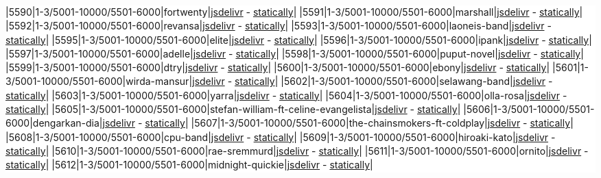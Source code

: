 |5590|1-3/5001-10000/5501-6000|fortwenty|[jsdelivr](https://cdn.jsdelivr.net/gh/dbchord/png-a-1280x720_1-3/5001-10000/5501-6000/fortwenty.png) - [statically](https://cdn.statically.io/gh/dbchord/png-a-1280x720_1-3/img/5001-10000/5501-6000/fortwenty.png)|
|5591|1-3/5001-10000/5501-6000|marshall|[jsdelivr](https://cdn.jsdelivr.net/gh/dbchord/png-a-1280x720_1-3/5001-10000/5501-6000/marshall.png) - [statically](https://cdn.statically.io/gh/dbchord/png-a-1280x720_1-3/img/5001-10000/5501-6000/marshall.png)|
|5592|1-3/5001-10000/5501-6000|revansa|[jsdelivr](https://cdn.jsdelivr.net/gh/dbchord/png-a-1280x720_1-3/5001-10000/5501-6000/revansa.png) - [statically](https://cdn.statically.io/gh/dbchord/png-a-1280x720_1-3/img/5001-10000/5501-6000/revansa.png)|
|5593|1-3/5001-10000/5501-6000|laoneis-band|[jsdelivr](https://cdn.jsdelivr.net/gh/dbchord/png-a-1280x720_1-3/5001-10000/5501-6000/laoneis-band.png) - [statically](https://cdn.statically.io/gh/dbchord/png-a-1280x720_1-3/img/5001-10000/5501-6000/laoneis-band.png)|
|5595|1-3/5001-10000/5501-6000|elite|[jsdelivr](https://cdn.jsdelivr.net/gh/dbchord/png-a-1280x720_1-3/5001-10000/5501-6000/elite.png) - [statically](https://cdn.statically.io/gh/dbchord/png-a-1280x720_1-3/img/5001-10000/5501-6000/elite.png)|
|5596|1-3/5001-10000/5501-6000|ipank|[jsdelivr](https://cdn.jsdelivr.net/gh/dbchord/png-a-1280x720_1-3/5001-10000/5501-6000/ipank.png) - [statically](https://cdn.statically.io/gh/dbchord/png-a-1280x720_1-3/img/5001-10000/5501-6000/ipank.png)|
|5597|1-3/5001-10000/5501-6000|adelle|[jsdelivr](https://cdn.jsdelivr.net/gh/dbchord/png-a-1280x720_1-3/5001-10000/5501-6000/adelle.png) - [statically](https://cdn.statically.io/gh/dbchord/png-a-1280x720_1-3/img/5001-10000/5501-6000/adelle.png)|
|5598|1-3/5001-10000/5501-6000|puput-novel|[jsdelivr](https://cdn.jsdelivr.net/gh/dbchord/png-a-1280x720_1-3/5001-10000/5501-6000/puput-novel.png) - [statically](https://cdn.statically.io/gh/dbchord/png-a-1280x720_1-3/img/5001-10000/5501-6000/puput-novel.png)|
|5599|1-3/5001-10000/5501-6000|dtry|[jsdelivr](https://cdn.jsdelivr.net/gh/dbchord/png-a-1280x720_1-3/5001-10000/5501-6000/dtry.png) - [statically](https://cdn.statically.io/gh/dbchord/png-a-1280x720_1-3/img/5001-10000/5501-6000/dtry.png)|
|5600|1-3/5001-10000/5501-6000|ebony|[jsdelivr](https://cdn.jsdelivr.net/gh/dbchord/png-a-1280x720_1-3/5001-10000/5501-6000/ebony.png) - [statically](https://cdn.statically.io/gh/dbchord/png-a-1280x720_1-3/img/5001-10000/5501-6000/ebony.png)|
|5601|1-3/5001-10000/5501-6000|wirda-mansur|[jsdelivr](https://cdn.jsdelivr.net/gh/dbchord/png-a-1280x720_1-3/5001-10000/5501-6000/wirda-mansur.png) - [statically](https://cdn.statically.io/gh/dbchord/png-a-1280x720_1-3/img/5001-10000/5501-6000/wirda-mansur.png)|
|5602|1-3/5001-10000/5501-6000|selawang-band|[jsdelivr](https://cdn.jsdelivr.net/gh/dbchord/png-a-1280x720_1-3/5001-10000/5501-6000/selawang-band.png) - [statically](https://cdn.statically.io/gh/dbchord/png-a-1280x720_1-3/img/5001-10000/5501-6000/selawang-band.png)|
|5603|1-3/5001-10000/5501-6000|yarra|[jsdelivr](https://cdn.jsdelivr.net/gh/dbchord/png-a-1280x720_1-3/5001-10000/5501-6000/yarra.png) - [statically](https://cdn.statically.io/gh/dbchord/png-a-1280x720_1-3/img/5001-10000/5501-6000/yarra.png)|
|5604|1-3/5001-10000/5501-6000|olla-rosa|[jsdelivr](https://cdn.jsdelivr.net/gh/dbchord/png-a-1280x720_1-3/5001-10000/5501-6000/olla-rosa.png) - [statically](https://cdn.statically.io/gh/dbchord/png-a-1280x720_1-3/img/5001-10000/5501-6000/olla-rosa.png)|
|5605|1-3/5001-10000/5501-6000|stefan-william-ft-celine-evangelista|[jsdelivr](https://cdn.jsdelivr.net/gh/dbchord/png-a-1280x720_1-3/5001-10000/5501-6000/stefan-william-ft-celine-evangelista.png) - [statically](https://cdn.statically.io/gh/dbchord/png-a-1280x720_1-3/img/5001-10000/5501-6000/stefan-william-ft-celine-evangelista.png)|
|5606|1-3/5001-10000/5501-6000|dengarkan-dia|[jsdelivr](https://cdn.jsdelivr.net/gh/dbchord/png-a-1280x720_1-3/5001-10000/5501-6000/dengarkan-dia.png) - [statically](https://cdn.statically.io/gh/dbchord/png-a-1280x720_1-3/img/5001-10000/5501-6000/dengarkan-dia.png)|
|5607|1-3/5001-10000/5501-6000|the-chainsmokers-ft-coldplay|[jsdelivr](https://cdn.jsdelivr.net/gh/dbchord/png-a-1280x720_1-3/5001-10000/5501-6000/the-chainsmokers-ft-coldplay.png) - [statically](https://cdn.statically.io/gh/dbchord/png-a-1280x720_1-3/img/5001-10000/5501-6000/the-chainsmokers-ft-coldplay.png)|
|5608|1-3/5001-10000/5501-6000|cpu-band|[jsdelivr](https://cdn.jsdelivr.net/gh/dbchord/png-a-1280x720_1-3/5001-10000/5501-6000/cpu-band.png) - [statically](https://cdn.statically.io/gh/dbchord/png-a-1280x720_1-3/img/5001-10000/5501-6000/cpu-band.png)|
|5609|1-3/5001-10000/5501-6000|hiroaki-kato|[jsdelivr](https://cdn.jsdelivr.net/gh/dbchord/png-a-1280x720_1-3/5001-10000/5501-6000/hiroaki-kato.png) - [statically](https://cdn.statically.io/gh/dbchord/png-a-1280x720_1-3/img/5001-10000/5501-6000/hiroaki-kato.png)|
|5610|1-3/5001-10000/5501-6000|rae-sremmurd|[jsdelivr](https://cdn.jsdelivr.net/gh/dbchord/png-a-1280x720_1-3/5001-10000/5501-6000/rae-sremmurd.png) - [statically](https://cdn.statically.io/gh/dbchord/png-a-1280x720_1-3/img/5001-10000/5501-6000/rae-sremmurd.png)|
|5611|1-3/5001-10000/5501-6000|ornito|[jsdelivr](https://cdn.jsdelivr.net/gh/dbchord/png-a-1280x720_1-3/5001-10000/5501-6000/ornito.png) - [statically](https://cdn.statically.io/gh/dbchord/png-a-1280x720_1-3/img/5001-10000/5501-6000/ornito.png)|
|5612|1-3/5001-10000/5501-6000|midnight-quickie|[jsdelivr](https://cdn.jsdelivr.net/gh/dbchord/png-a-1280x720_1-3/5001-10000/5501-6000/midnight-quickie.png) - [statically](https://cdn.statically.io/gh/dbchord/png-a-1280x720_1-3/img/5001-10000/5501-6000/midnight-quickie.png)|